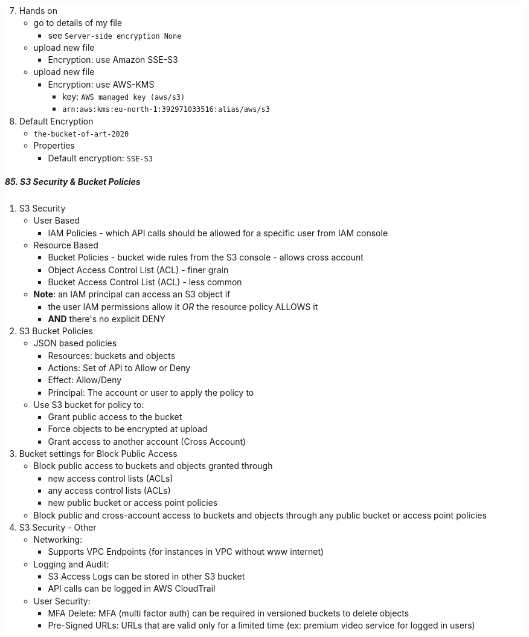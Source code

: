 7.  Hands on
    - go to details of my file
        -  see `Server-side encryption None`
    -  upload new file
        -  Encryption: use Amazon SSE-S3
    -  upload new file
        -  Encryption: use AWS-KMS
            -  key: `AWS managed key (aws/s3)`
            -  `arn:aws:kms:eu-north-1:392971033516:alias/aws/s3`
8.  Default Encryption
    -  `the-bucket-of-art-2020`
    -  Properties
        - Default encryption: `SSE-S3`           

#####  85. S3 Security & Bucket Policies

1.  S3 Security
    -  User Based
        -  IAM Policies - which API calls should be allowed for a specific user from IAM console
    -  Resource Based
        -  Bucket Policies  - bucket wide rules from the S3 console - allows cross account
        -  Object Access Control List (ACL) - finer grain
        -  Bucket Access Control List (ACL) - less common    
    -  **Note**: an IAM principal can access an S3 object if
        -  the user IAM permissions allow it _OR_ the resource policy ALLOWS it
        -  **AND** there's no explicit DENY
2.  S3 Bucket Policies
    -  JSON based policies
        -  Resources: buckets and objects
        -  Actions: Set of API to Allow or Deny
        -  Effect: Allow/Deny
        -  Principal: The account or user to apply the policy to
    -  Use S3 bucket for policy to:
        -  Grant public access to the bucket
        -  Force objects to be encrypted at upload
        -  Grant access to another account (Cross Account)
3.  Bucket settings for Block Public Access
    -  Block public access to buckets and objects granted through
        -  new access control lists (ACLs)        
        -  any access control lists (ACLs)        
        -  new public bucket or access point policies
    -  Block public and cross-account access to buckets and objects through any public bucket or access point policies        
4.  S3 Security - Other
    -  Networking:
        -  Supports VPC Endpoints (for instances in VPC without www internet)
    -  Logging and Audit:
        -  S3 Access Logs can be stored in other S3 bucket
        -  API calls can be logged in AWS CloudTrail
    -  User Security:
        -  MFA Delete: MFA (multi factor auth) can be required in versioned buckets to delete objects
        -  Pre-Signed URLs: URLs that are valid only for a limited time (ex: premium video service for logged in users)
